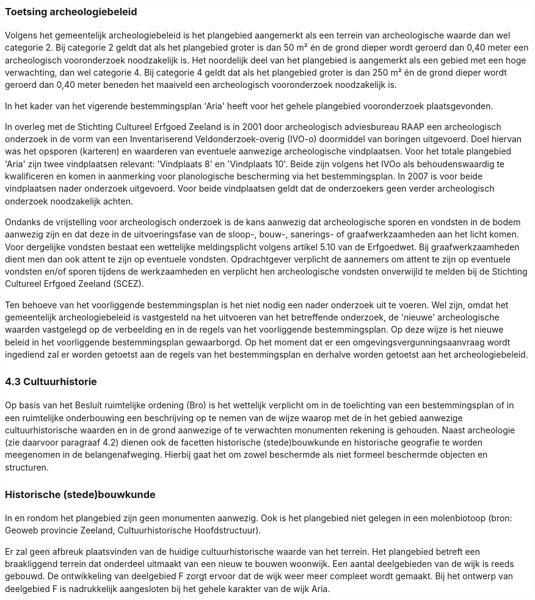 ### Toetsing archeologiebeleid

Volgens het gemeentelijk archeologiebeleid is het plangebied aangemerkt als een terrein van archeologische waarde dan wel categorie 2. Bij categorie 2 geldt dat als het plangebied groter is dan 50 m² én de grond dieper wordt geroerd dan 0,40 meter een archeologisch vooronderzoek noodzakelijk is. Het noordelijk deel van het plangebied is aangemerkt als een gebied met een hoge verwachting, dan wel categorie 4. Bij categorie 4 geldt dat als het plangebied groter is dan 250 m² én de grond dieper wordt geroerd dan 0,40 meter beneden het maaiveld een archeologisch vooronderzoek noodzakelijk is.

In het kader van het vigerende bestemmingsplan 'Aria' heeft voor het gehele plangebied vooronderzoek plaatsgevonden.

In overleg met de Stichting Cultureel Erfgoed Zeeland is in 2001 door archeologisch adviesbureau RAAP een archeologisch onderzoek in de vorm van een Inventariserend Veldonderzoek-overig (IVO-o) doormiddel van boringen uitgevoerd. Doel hiervan was het opsporen (karteren) en waarderen van eventuele aanwezige archeologische vindplaatsen. Voor het totale plangebied 'Aria' zijn twee vindplaatsen relevant: 'Vindplaats 8' en 'Vindplaats 10'. Beide zijn volgens het IVOo als behoudenswaardig te kwalificeren en komen in aanmerking voor planologische bescherming via het bestemmingsplan. In 2007 is voor beide vindplaatsen nader onderzoek uitgevoerd. Voor beide vindplaatsen geldt dat de onderzoekers geen verder archeologisch onderzoek noodzakelijk achten.

Ondanks de vrijstelling voor archeologisch onderzoek is de kans aanwezig dat archeologische sporen en vondsten in de bodem aanwezig zijn en dat deze in de uitvoeringsfase van de sloop-, bouw-, sanerings- of graafwerkzaamheden aan het licht komen. Voor dergelijke vondsten bestaat een wettelijke meldingsplicht volgens artikel 5.10 van de Erfgoedwet. Bij graafwerkzaamheden dient men dan ook attent te zijn op eventuele vondsten. Opdrachtgever verplicht de aannemers om attent te zijn op eventuele vondsten en/of sporen tijdens de werkzaamheden en verplicht hen archeologische vondsten onverwijld te melden bij de Stichting Cultureel Erfgoed Zeeland (SCEZ).

Ten behoeve van het voorliggende bestemmingsplan is het niet nodig een nader onderzoek uit te voeren. Wel zijn, omdat het gemeentelijk archeologiebeleid is vastgesteld na het uitvoeren van het betreffende onderzoek, de 'nieuwe' archeologische waarden vastgelegd op de verbeelding en in de regels van het voorliggende bestemmingsplan. Op deze wijze is het nieuwe beleid in het voorliggende bestemmingsplan gewaarborgd. Op het moment dat er een omgevingsvergunningsaanvraag wordt ingediend zal er worden getoetst aan de regels van het bestemmingsplan en derhalve worden getoetst aan het archeologiebeleid.

### **4.3 Cultuurhistorie**

Op basis van het Besluit ruimtelijke ordening (Bro) is het wettelijk verplicht om in de toelichting van een bestemmingsplan of in een ruimtelijke onderbouwing een beschrijving op te nemen van de wijze waarop met de in het gebied aanwezige cultuurhistorische waarden en in de grond aanwezige of te verwachten monumenten rekening is gehouden. Naast archeologie (zie daarvoor paragraaf 4.2) dienen ook de facetten historische (stede)bouwkunde en historische geografie te worden meegenomen in de belangenafweging. Hierbij gaat het om zowel beschermde als niet formeel beschermde objecten en structuren.

### Historische (stede)bouwkunde

In en rondom het plangebied zijn geen monumenten aanwezig. Ook is het plangebied niet gelegen in een molenbiotoop (bron: Geoweb provincie Zeeland, Cultuurhistorische Hoofdstructuur).

Er zal geen afbreuk plaatsvinden van de huidige cultuurhistorische waarde van het terrein. Het plangebied betreft een braakliggend terrein dat onderdeel uitmaakt van een nieuw te bouwen woonwijk. Een aantal deelgebieden van de wijk is reeds gebouwd. De ontwikkeling van deelgebied F zorgt ervoor dat de wijk weer meer compleet wordt gemaakt. Bij het ontwerp van deelgebied F is nadrukkelijk aangesloten bij het gehele karakter van de wijk Aria.
